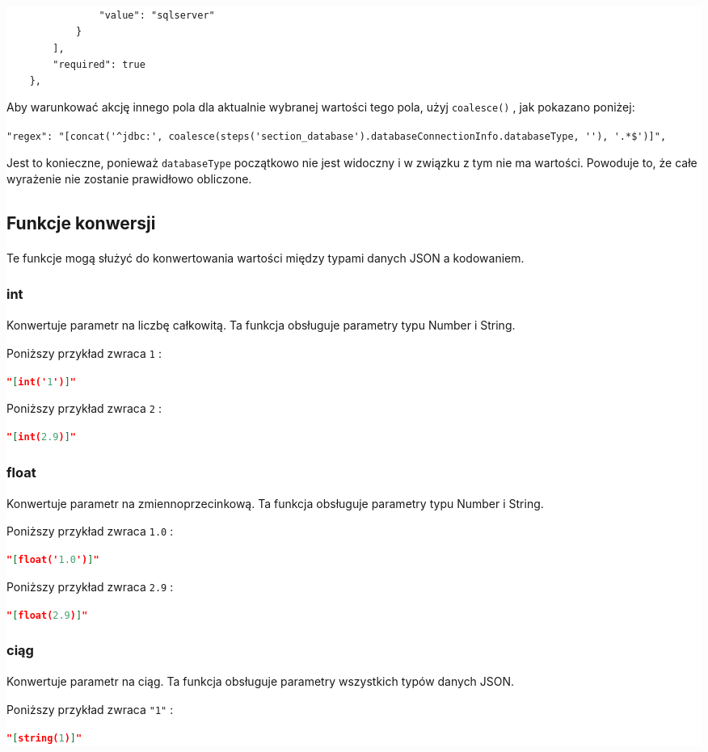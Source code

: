 ```
                "value": "sqlserver"
            }
        ],
        "required": true
    },
```

Aby warunkować akcję innego pola dla aktualnie wybranej wartości tego pola, użyj `coalesce()` , jak pokazano poniżej:

```
"regex": "[concat('^jdbc:', coalesce(steps('section_database').databaseConnectionInfo.databaseType, ''), '.*$')]",
```

Jest to konieczne, ponieważ `databaseType` początkowo nie jest widoczny i w związku z tym nie ma wartości. Powoduje to, że całe wyrażenie nie zostanie prawidłowo obliczone.

## <a name="conversion-functions"></a>Funkcje konwersji
Te funkcje mogą służyć do konwertowania wartości między typami danych JSON a kodowaniem.

### <a name="int"></a>int
Konwertuje parametr na liczbę całkowitą. Ta funkcja obsługuje parametry typu Number i String.

Poniższy przykład zwraca `1` :

```json
"[int('1')]"
```

Poniższy przykład zwraca `2` :

```json
"[int(2.9)]"
```

### <a name="float"></a>float
Konwertuje parametr na zmiennoprzecinkową. Ta funkcja obsługuje parametry typu Number i String.

Poniższy przykład zwraca `1.0` :

```json
"[float('1.0')]"
```

Poniższy przykład zwraca `2.9` :

```json
"[float(2.9)]"
```

### <a name="string"></a>ciąg
Konwertuje parametr na ciąg. Ta funkcja obsługuje parametry wszystkich typów danych JSON.

Poniższy przykład zwraca `"1"` :

```json
"[string(1)]"
```
